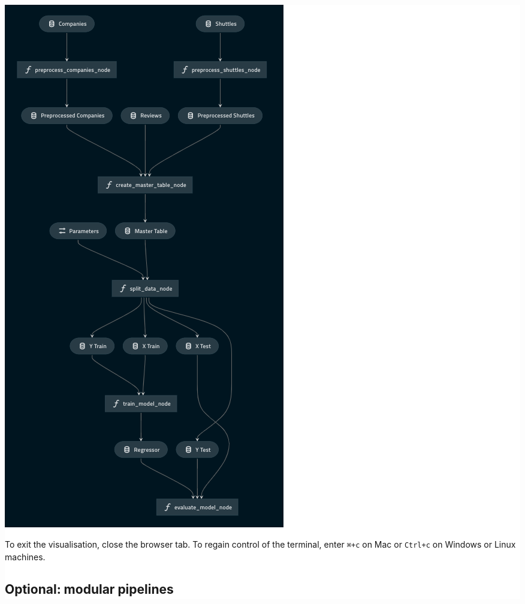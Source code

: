![](../meta/images/pipeline_visualisation.png)

To exit the visualisation, close the browser tab. To regain control of the terminal, enter `⌘+c` on Mac or `Ctrl+c` on Windows or Linux machines.


## Optional: modular pipelines
